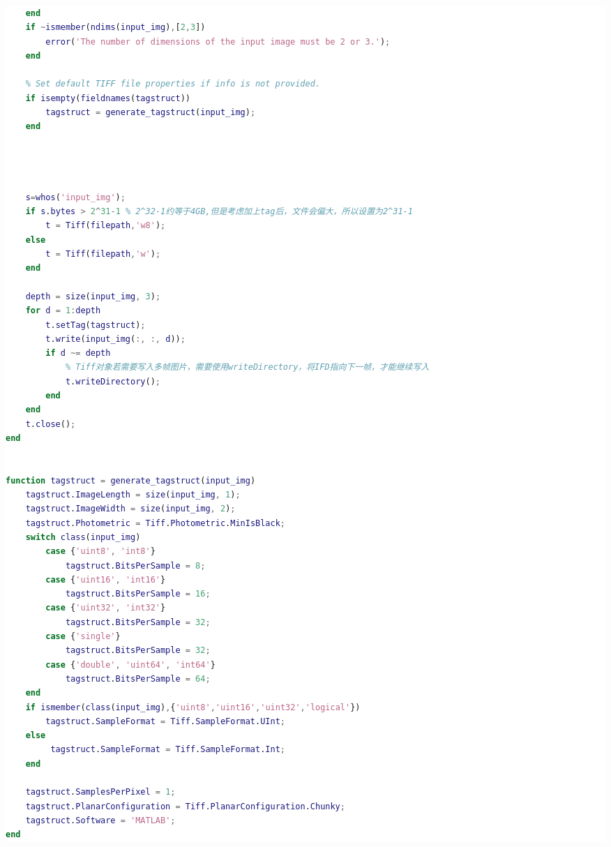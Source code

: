 ```matlab
    end
    if ~ismember(ndims(input_img),[2,3])
        error('The number of dimensions of the input image must be 2 or 3.');
    end

    % Set default TIFF file properties if info is not provided.
    if isempty(fieldnames(tagstruct))
        tagstruct = generate_tagstruct(input_img);
    end




    s=whos('input_img');
    if s.bytes > 2^31-1 % 2^32-1约等于4GB,但是考虑加上tag后，文件会偏大，所以设置为2^31-1
        t = Tiff(filepath,'w8');
    else
        t = Tiff(filepath,'w');
    end

    depth = size(input_img, 3);
    for d = 1:depth
        t.setTag(tagstruct);
        t.write(input_img(:, :, d));
        if d ~= depth
            % Tiff对象若需要写入多帧图片，需要使用writeDirectory，将IFD指向下一帧，才能继续写入
            t.writeDirectory();
        end
    end
    t.close();
end


function tagstruct = generate_tagstruct(input_img)
    tagstruct.ImageLength = size(input_img, 1);
    tagstruct.ImageWidth = size(input_img, 2);
    tagstruct.Photometric = Tiff.Photometric.MinIsBlack;
    switch class(input_img)
        case {'uint8', 'int8'}
            tagstruct.BitsPerSample = 8;
        case {'uint16', 'int16'}
            tagstruct.BitsPerSample = 16;
        case {'uint32', 'int32'}
            tagstruct.BitsPerSample = 32;
        case {'single'}
            tagstruct.BitsPerSample = 32;
        case {'double', 'uint64', 'int64'}
            tagstruct.BitsPerSample = 64;
    end
    if ismember(class(input_img),{'uint8','uint16','uint32','logical'})
        tagstruct.SampleFormat = Tiff.SampleFormat.UInt;
    else
         tagstruct.SampleFormat = Tiff.SampleFormat.Int;
    end
   
    tagstruct.SamplesPerPixel = 1;
    tagstruct.PlanarConfiguration = Tiff.PlanarConfiguration.Chunky;
    tagstruct.Software = 'MATLAB';
end

```
